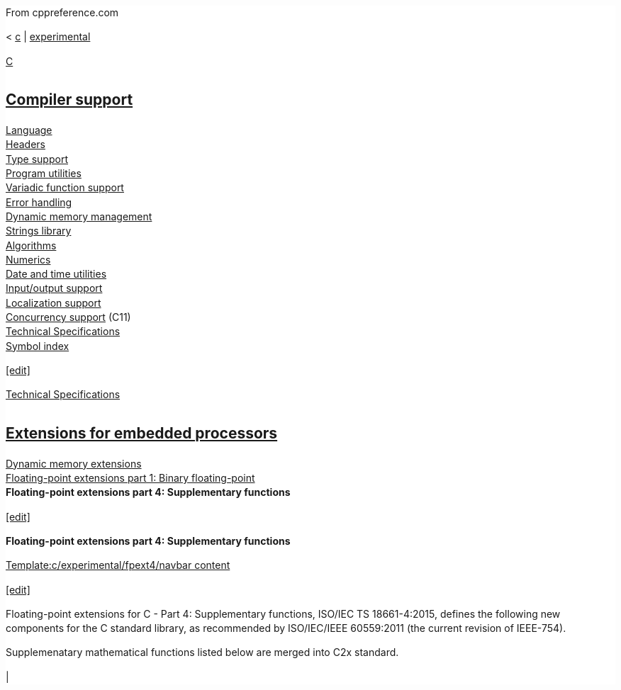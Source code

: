 From cppreference.com

< [c](../../c.html "c")‎ | [experimental](../experimental.html "c/experimental")

[ C](../../c.html "c")

[Compiler support](../compiler_support.html "c/compiler support")  
---  
[Language](../language.html "c/language")  
[Headers](../header.html "c/header")  
[Type support](../types.html "c/types")  
[Program utilities](../program.html "c/program")  
[Variadic function support](../variadic.html "c/variadic")  
[Error handling](../error.html "c/error")  
[Dynamic memory management](../memory.html "c/memory")  
[Strings library](../string.html "c/string")  
[Algorithms](../algorithm.html "c/algorithm")  
[Numerics](../numeric.html "c/numeric")  
[Date and time utilities](../chrono.html "c/chrono")  
[Input/output support](../io.html "c/io")  
[Localization support](../locale.html "c/locale")  
[Concurrency support](../thread.html "c/thread") (C11)  
[Technical Specifications](../experimental.html "c/experimental")  
[Symbol index](../index.html "c/symbol index")  
  
[[edit]](https://en.cppreference.com/mwiki/index.php?title=Template:c/navbar_content&action=edit)

[ Technical Specifications](../experimental.html "c/experimental")

[ Extensions for embedded processors](https://en.cppreference.com/mwiki/index.php?title=c/experimental/embedded&action=edit&redlink=1 "c/experimental/embedded \(page does not exist\)")  
---  
[ Dynamic memory extensions](dynamic.html "c/experimental/dynamic")  
[ Floating-point extensions part 1: Binary floating-point](fpext1.html "c/experimental/fpext1")  
**Floating-point extensions part 4: Supplementary functions**  
  
[[edit]](https://en.cppreference.com/mwiki/index.php?title=Template:c/experimental/navbar_content&action=edit)

**Floating-point extensions part 4: Supplementary functions**

[Template:c/experimental/fpext4/navbar content](https://en.cppreference.com/mwiki/index.php?title=Template:c/experimental/fpext4/navbar_content&action=edit&redlink=1 "Template:c/experimental/fpext4/navbar content \(page does not exist\)")

[[edit]](https://en.cppreference.com/mwiki/index.php?title=Template:c/experimental/fpext4/navbar_content&action=edit)

Floating-point extensions for C - Part 4: Supplementary functions, ISO/IEC TS 18661-4:2015, defines the following new components for the C standard library, as recommended by ISO/IEC/IEEE 60559:2011 (the current revision of IEEE-754). 

Supplemenatary mathematical functions listed below are merged into C2x standard. 

| 

